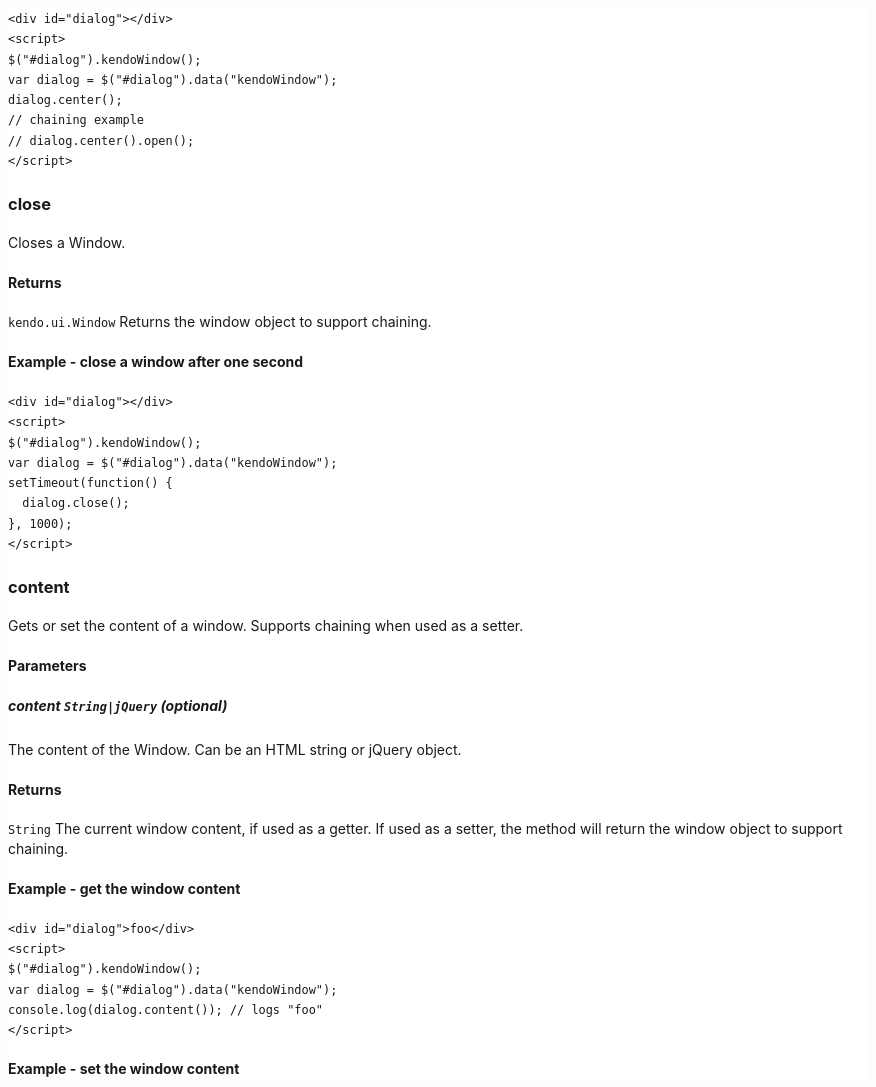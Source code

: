     <div id="dialog"></div>
    <script>
    $("#dialog").kendoWindow();
    var dialog = $("#dialog").data("kendoWindow");
    dialog.center();
    // chaining example
    // dialog.center().open();
    </script>

### close

Closes a Window.

#### Returns

`kendo.ui.Window` Returns the window object to support chaining.

#### Example - close a window after one second

    <div id="dialog"></div>
    <script>
    $("#dialog").kendoWindow();
    var dialog = $("#dialog").data("kendoWindow");
    setTimeout(function() {
      dialog.close();
    }, 1000);
    </script>

### content

Gets or set the content of a window. Supports chaining when used as a setter.

#### Parameters

##### content `String|jQuery` *(optional)*

The content of the Window. Can be an HTML string or jQuery object.


#### Returns

`String` The current window content, if used as a getter. If used as a setter, the method will return the window object to support chaining.

#### Example - get the window content

    <div id="dialog">foo</div>
    <script>
    $("#dialog").kendoWindow();
    var dialog = $("#dialog").data("kendoWindow");
    console.log(dialog.content()); // logs "foo"
    </script>

#### Example - set the window content
